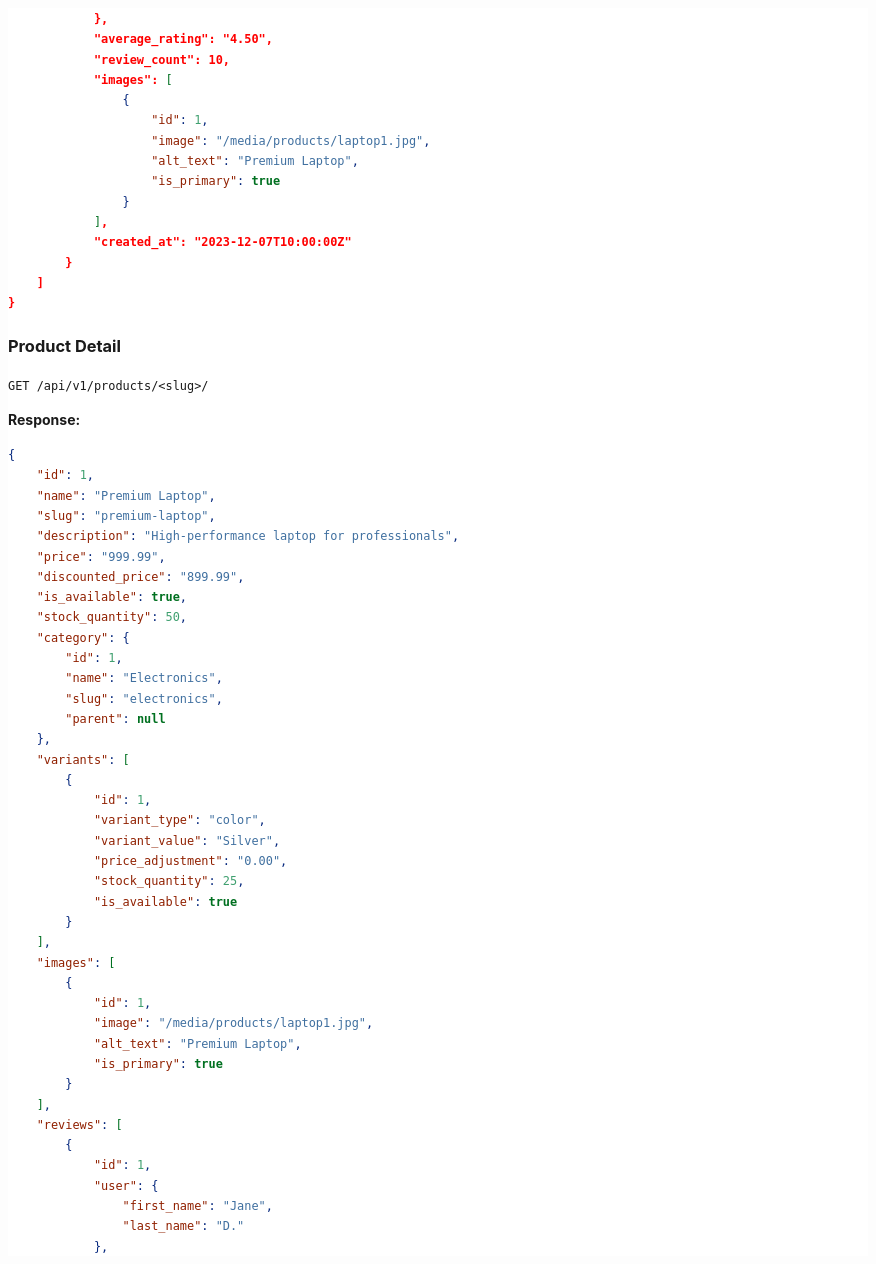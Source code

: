 ```json
            },
            "average_rating": "4.50",
            "review_count": 10,
            "images": [
                {
                    "id": 1,
                    "image": "/media/products/laptop1.jpg",
                    "alt_text": "Premium Laptop",
                    "is_primary": true
                }
            ],
            "created_at": "2023-12-07T10:00:00Z"
        }
    ]
}
```

### Product Detail
```http
GET /api/v1/products/<slug>/
```

**Response:**
```json
{
    "id": 1,
    "name": "Premium Laptop",
    "slug": "premium-laptop",
    "description": "High-performance laptop for professionals",
    "price": "999.99",
    "discounted_price": "899.99",
    "is_available": true,
    "stock_quantity": 50,
    "category": {
        "id": 1,
        "name": "Electronics",
        "slug": "electronics",
        "parent": null
    },
    "variants": [
        {
            "id": 1,
            "variant_type": "color",
            "variant_value": "Silver",
            "price_adjustment": "0.00",
            "stock_quantity": 25,
            "is_available": true
        }
    ],
    "images": [
        {
            "id": 1,
            "image": "/media/products/laptop1.jpg",
            "alt_text": "Premium Laptop",
            "is_primary": true
        }
    ],
    "reviews": [
        {
            "id": 1,
            "user": {
                "first_name": "Jane",
                "last_name": "D."
            },
```
